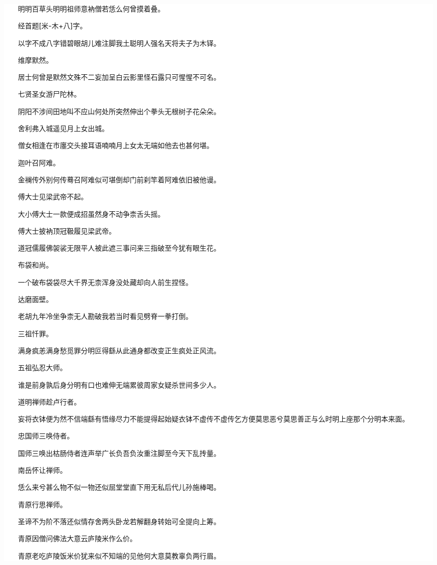　　明明百草头明明祖师意衲僧若恁么何曾摸着叠。

　　经首题[米-木+八]字。

　　以字不成八字错碧眼胡儿难注脚我土聪明人强名天将夫子为木铎。

　　维摩默然。

　　居士何曾是默然文殊不二妄加呈白云影里怪石露只可惺惺不可名。

　　七贤圣女游尸陀林。

　　阴阳不涉间田地叫不应山何处所突然伸出个拳头无根树子花朵朵。

　　舍利弗入城遥见月上女出城。

　　僧女相逢在市廛交头接耳语喃喃月上女太无端如他去也甚何堪。

　　迦叶召阿难。

　　金襕传外别何传蓦召阿难似可堪倒却门前刹竿着阿难依旧被他谩。

　　傅大士见梁武帝不起。

　　大小傅大士一款便成招虽然身不动争柰舌头摇。

　　傅大士披衲顶冠靸履见梁武帝。

　　道冠儒履佛袈裟无限平人被此遮三事问来三指破至今犹有眼生花。

　　布袋和尚。

　　一个破布袋袋尽大千界无柰浑身没处藏却向人前生捏怪。

　　达磨面壁。

　　老胡九年冷坐争柰无人勘破我若当时看见劈脊一拳打倒。

　　三祖忏罪。

　　满身疯恙满身愁觅罪分明叵得繇从此通身都改变正生疯处正风流。

　　五祖弘忍大师。

　　谁是前身孰后身分明有口也难伸无端累彼周家女疑杀世间多少人。

　　道明禅师趁卢行者。

　　妄将衣钵便为然不信端繇有悟缘尽力不能提得起始疑衣钵不虚传不虚传乞方便莫思恶兮莫思善正与么时明上座那个分明本来面。

　　忠国师三唤侍者。

　　国师三唤出枯肠侍者连声举广长负吾负汝重注脚至今天下乱抟量。

　　南岳怀让禅师。

　　恁么来兮甚么物不似一物还似屈堂堂直下用无私后代儿孙施棒喝。

　　青原行思禅师。

　　圣谛不为阶不落还似情存舍两头卧龙若解翻身转始可全提向上筹。

　　青原因僧问佛法大意云庐陵米作么价。

　　青原老吃庐陵饭米价犹来似不知端的见他何大意莫教辜负两行眉。
